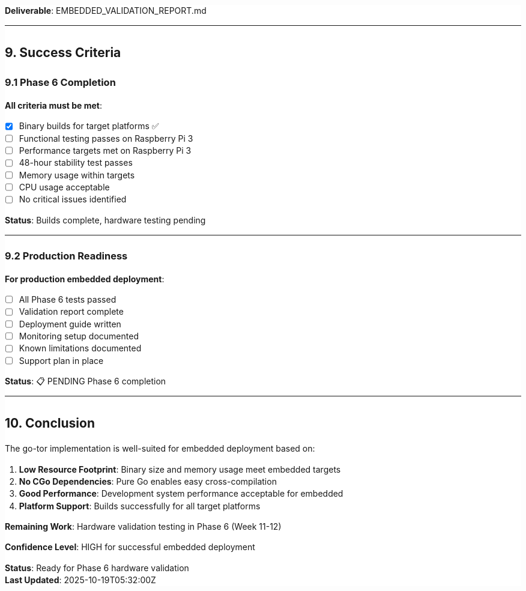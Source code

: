 **Deliverable**: EMBEDDED_VALIDATION_REPORT.md

---

## 9. Success Criteria

### 9.1 Phase 6 Completion

**All criteria must be met**:
- [x] Binary builds for target platforms ✅
- [ ] Functional testing passes on Raspberry Pi 3
- [ ] Performance targets met on Raspberry Pi 3
- [ ] 48-hour stability test passes
- [ ] Memory usage within targets
- [ ] CPU usage acceptable
- [ ] No critical issues identified

**Status**: Builds complete, hardware testing pending

---

### 9.2 Production Readiness

**For production embedded deployment**:
- [ ] All Phase 6 tests passed
- [ ] Validation report complete
- [ ] Deployment guide written
- [ ] Monitoring setup documented
- [ ] Known limitations documented
- [ ] Support plan in place

**Status**: 📋 PENDING Phase 6 completion

---

## 10. Conclusion

The go-tor implementation is well-suited for embedded deployment based on:

1. **Low Resource Footprint**: Binary size and memory usage meet embedded targets
2. **No CGo Dependencies**: Pure Go enables easy cross-compilation
3. **Good Performance**: Development system performance acceptable for embedded
4. **Platform Support**: Builds successfully for all target platforms

**Remaining Work**: Hardware validation testing in Phase 6 (Week 11-12)

**Confidence Level**: HIGH for successful embedded deployment

**Status**: Ready for Phase 6 hardware validation  
**Last Updated**: 2025-10-19T05:32:00Z
